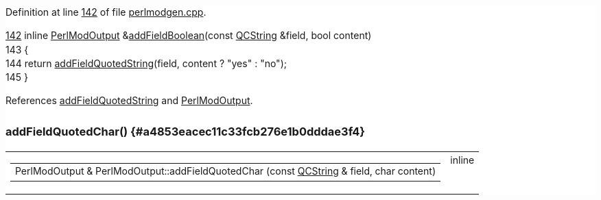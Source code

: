 </tr>
</table>
</div>
<div class="doxyMemberDoc">


<p>Definition at line <a href="/web-doxygen/docs/api/files/src/perlmodgen-cpp/#l00142">142</a> of file <a href="/web-doxygen/docs/api/files/src/perlmodgen-cpp">perlmodgen.cpp</a>.</p>

<div class="doxyProgramListing">

<div class="doxyCodeLine"><span class="doxyLineNumber"><a href="#ad345f8326e1a24be8e611deb46bf5ccf">142</a></span><span class="doxyLineContent"><span class="doxyHighlight">  </span><span class="doxyHighlightKeyword">inline</span><span class="doxyHighlight"> <a href="#a1a1ff2b3add5217939d7662474f59c57">PerlModOutput</a> &amp;<a href="#ad345f8326e1a24be8e611deb46bf5ccf">addFieldBoolean</a>(</span><span class="doxyHighlightKeyword">const</span><span class="doxyHighlight"> <a href="/web-doxygen/docs/api/classes/qcstring">QCString</a> &amp;field, </span><span class="doxyHighlightKeywordType">bool</span><span class="doxyHighlight"> content)</span></span></div>
<div class="doxyCodeLine"><span class="doxyLineNumber">143</span><span class="doxyLineContent"><span class="doxyHighlight">  {</span></span></div>
<div class="doxyCodeLine"><span class="doxyLineNumber">144</span><span class="doxyLineContent"><span class="doxyHighlight">    </span><span class="doxyHighlightKeywordFlow">return</span><span class="doxyHighlight"> <a href="#a6e6499ad8b1180084b7ad1e07ded6194">addFieldQuotedString</a>(field, content ? </span><span class="doxyHighlightStringLiteral">"yes"</span><span class="doxyHighlight"> : </span><span class="doxyHighlightStringLiteral">"no"</span><span class="doxyHighlight">);</span></span></div>
<div class="doxyCodeLine"><span class="doxyLineNumber">145</span><span class="doxyLineContent"><span class="doxyHighlight">  }</span></span></div>

</div>


References <a href="#a6e6499ad8b1180084b7ad1e07ded6194">addFieldQuotedString</a> and <a href="#a1a1ff2b3add5217939d7662474f59c57">PerlModOutput</a>.
</div>
</div>

### addFieldQuotedChar() {#a4853eacec11c33fcb276e1b0dddae3f4}

<div class="doxyMemberItem">
<div class="doxyMemberProto">
<table class="doxyMemberLabels">
<tr class="doxyMemberLabels">
<td class="doxyMemberLabelsLeft">
<table class="doxyMemberName">
<tr>
<td class="doxyMemberName">PerlModOutput &amp; PerlModOutput::addFieldQuotedChar (const <a href="/web-doxygen/docs/api/classes/qcstring">QCString</a> &amp; field, char content)</td>
</tr>
</table>
</td>
<td class="doxyMemberLabelsRight">
<span class="doxyMemberLabels">
<span class="doxyMemberLabel inline">inline</span>
</span>
</td>
</tr>
</table>
</div>
<div class="doxyMemberDoc">
